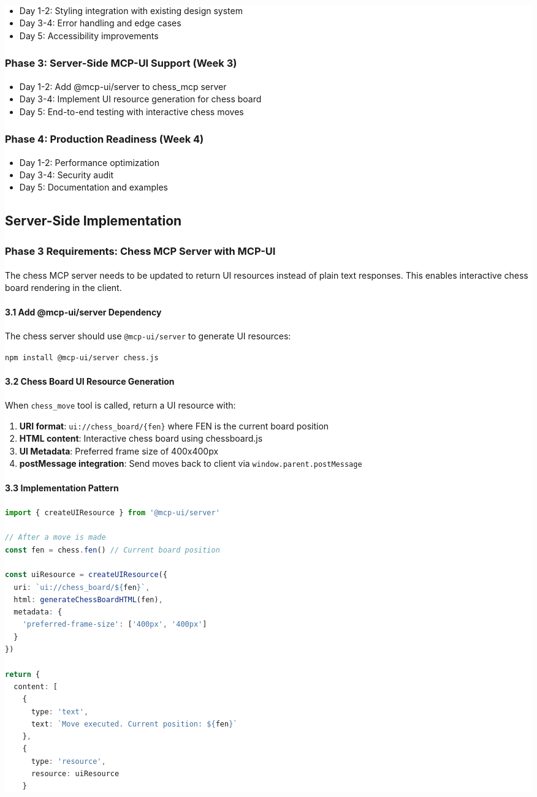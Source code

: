 - Day 1-2: Styling integration with existing design system
- Day 3-4: Error handling and edge cases
- Day 5: Accessibility improvements

### Phase 3: Server-Side MCP-UI Support (Week 3)

- Day 1-2: Add @mcp-ui/server to chess_mcp server
- Day 3-4: Implement UI resource generation for chess board
- Day 5: End-to-end testing with interactive chess moves

### Phase 4: Production Readiness (Week 4)

- Day 1-2: Performance optimization
- Day 3-4: Security audit
- Day 5: Documentation and examples

## Server-Side Implementation

### Phase 3 Requirements: Chess MCP Server with MCP-UI

The chess MCP server needs to be updated to return UI resources instead of plain text responses. This enables interactive chess board rendering in the client.

#### 3.1 Add @mcp-ui/server Dependency

The chess server should use `@mcp-ui/server` to generate UI resources:

```bash
npm install @mcp-ui/server chess.js
```

#### 3.2 Chess Board UI Resource Generation

When `chess_move` tool is called, return a UI resource with:

1. **URI format**: `ui://chess_board/{fen}` where FEN is the current board position
2. **HTML content**: Interactive chess board using chessboard.js
3. **UI Metadata**: Preferred frame size of 400x400px
4. **postMessage integration**: Send moves back to client via `window.parent.postMessage`

#### 3.3 Implementation Pattern

```typescript
import { createUIResource } from '@mcp-ui/server'

// After a move is made
const fen = chess.fen() // Current board position

const uiResource = createUIResource({
  uri: `ui://chess_board/${fen}`,
  html: generateChessBoardHTML(fen),
  metadata: {
    'preferred-frame-size': ['400px', '400px']
  }
})

return {
  content: [
    {
      type: 'text',
      text: `Move executed. Current position: ${fen}`
    },
    {
      type: 'resource',
      resource: uiResource
    }
```